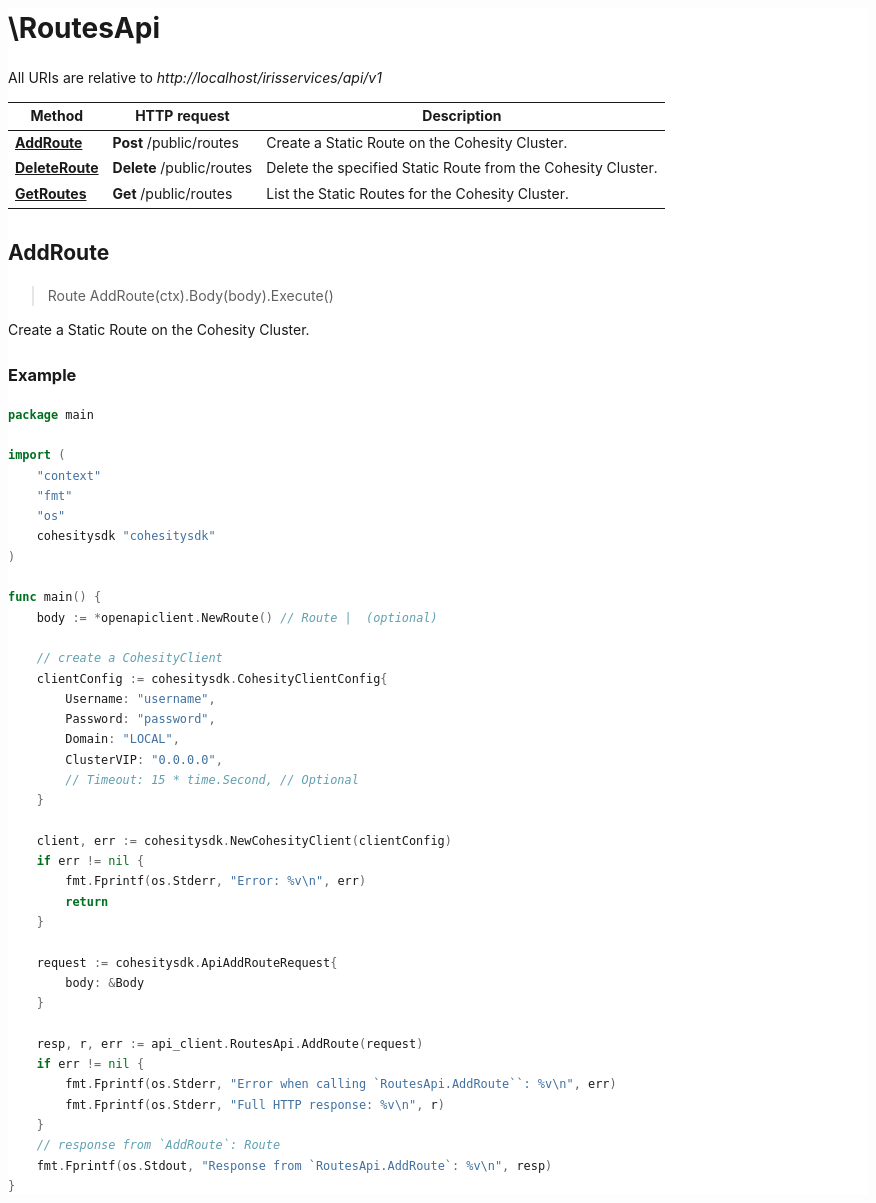 # \RoutesApi

All URIs are relative to *http://localhost/irisservices/api/v1*

Method | HTTP request | Description
------------- | ------------- | -------------
[**AddRoute**](RoutesApi.md#AddRoute) | **Post** /public/routes | Create a Static Route on the Cohesity Cluster.
[**DeleteRoute**](RoutesApi.md#DeleteRoute) | **Delete** /public/routes | Delete the specified Static Route from the Cohesity Cluster.
[**GetRoutes**](RoutesApi.md#GetRoutes) | **Get** /public/routes | List the Static Routes for the Cohesity Cluster.



## AddRoute

> Route AddRoute(ctx).Body(body).Execute()

Create a Static Route on the Cohesity Cluster.



### Example

```go
package main

import (
    "context"
    "fmt"
    "os"
    cohesitysdk "cohesitysdk"
)

func main() {
    body := *openapiclient.NewRoute() // Route |  (optional)

    // create a CohesityClient
    clientConfig := cohesitysdk.CohesityClientConfig{
        Username: "username",
        Password: "password",
        Domain: "LOCAL",
        ClusterVIP: "0.0.0.0",
        // Timeout: 15 * time.Second, // Optional 
    }

    client, err := cohesitysdk.NewCohesityClient(clientConfig)
    if err != nil {
        fmt.Fprintf(os.Stderr, "Error: %v\n", err)
        return
    }

    request := cohesitysdk.ApiAddRouteRequest{
        body: &Body
    }

    resp, r, err := api_client.RoutesApi.AddRoute(request)
    if err != nil {
        fmt.Fprintf(os.Stderr, "Error when calling `RoutesApi.AddRoute``: %v\n", err)
        fmt.Fprintf(os.Stderr, "Full HTTP response: %v\n", r)
    }
    // response from `AddRoute`: Route
    fmt.Fprintf(os.Stdout, "Response from `RoutesApi.AddRoute`: %v\n", resp)
}
```